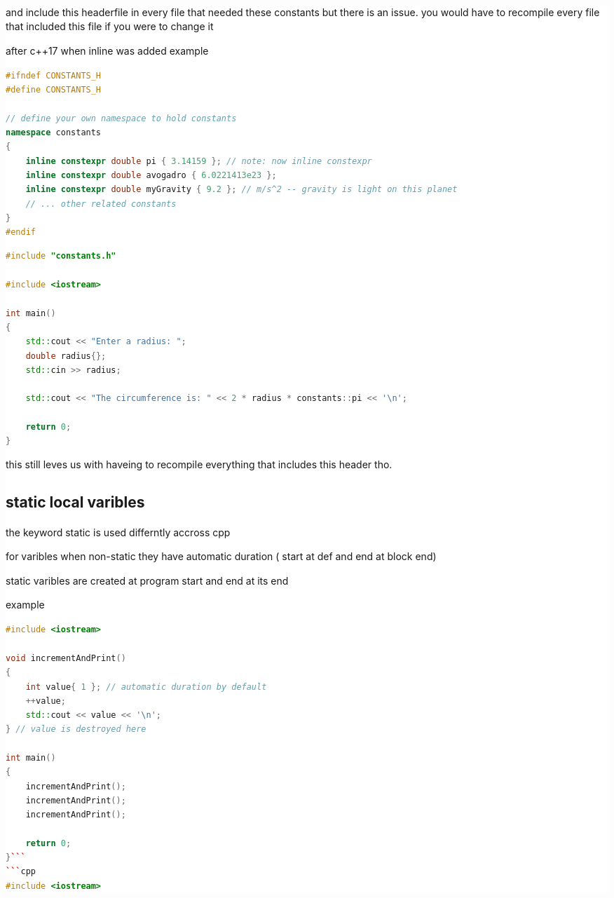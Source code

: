 and include this headerfile in every file that needed these constants but there is an issue. you would have to recompile every file that included this file if you were to change it 

after c++17 when inline was added example

```cpp
#ifndef CONSTANTS_H
#define CONSTANTS_H

// define your own namespace to hold constants
namespace constants
{
    inline constexpr double pi { 3.14159 }; // note: now inline constexpr
    inline constexpr double avogadro { 6.0221413e23 };
    inline constexpr double myGravity { 9.2 }; // m/s^2 -- gravity is light on this planet
    // ... other related constants
}
#endif
```
```cpp 
#include "constants.h"

#include <iostream>

int main()
{
    std::cout << "Enter a radius: ";
    double radius{};
    std::cin >> radius;

    std::cout << "The circumference is: " << 2 * radius * constants::pi << '\n';

    return 0;
}
```
 this still leves us with haveing to recompile everything that includes this header tho.

## static local varibles

the keyword static is used differntly accross cpp

for varibles when non-static they have automatic duration ( start at def and end at block end)

static varibles are created at program start and end at its end

example
```cpp
#include <iostream>

void incrementAndPrint()
{
    int value{ 1 }; // automatic duration by default
    ++value;
    std::cout << value << '\n';
} // value is destroyed here

int main()
{
    incrementAndPrint();
    incrementAndPrint();
    incrementAndPrint();

    return 0;
}```
```cpp
#include <iostream>

```